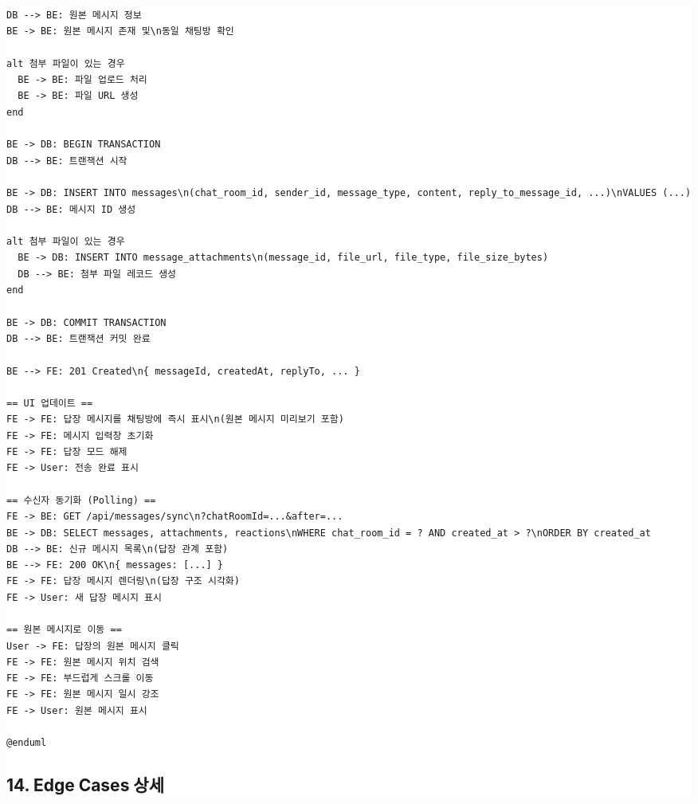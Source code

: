 ```plantuml
DB --> BE: 원본 메시지 정보
BE -> BE: 원본 메시지 존재 및\n동일 채팅방 확인

alt 첨부 파일이 있는 경우
  BE -> BE: 파일 업로드 처리
  BE -> BE: 파일 URL 생성
end

BE -> DB: BEGIN TRANSACTION
DB --> BE: 트랜잭션 시작

BE -> DB: INSERT INTO messages\n(chat_room_id, sender_id, message_type, content, reply_to_message_id, ...)\nVALUES (...)
DB --> BE: 메시지 ID 생성

alt 첨부 파일이 있는 경우
  BE -> DB: INSERT INTO message_attachments\n(message_id, file_url, file_type, file_size_bytes)
  DB --> BE: 첨부 파일 레코드 생성
end

BE -> DB: COMMIT TRANSACTION
DB --> BE: 트랜잭션 커밋 완료

BE --> FE: 201 Created\n{ messageId, createdAt, replyTo, ... }

== UI 업데이트 ==
FE -> FE: 답장 메시지를 채팅방에 즉시 표시\n(원본 메시지 미리보기 포함)
FE -> FE: 메시지 입력창 초기화
FE -> FE: 답장 모드 해제
FE -> User: 전송 완료 표시

== 수신자 동기화 (Polling) ==
FE -> BE: GET /api/messages/sync\n?chatRoomId=...&after=...
BE -> DB: SELECT messages, attachments, reactions\nWHERE chat_room_id = ? AND created_at > ?\nORDER BY created_at
DB --> BE: 신규 메시지 목록\n(답장 관계 포함)
BE --> FE: 200 OK\n{ messages: [...] }
FE -> FE: 답장 메시지 렌더링\n(답장 구조 시각화)
FE -> User: 새 답장 메시지 표시

== 원본 메시지로 이동 ==
User -> FE: 답장의 원본 메시지 클릭
FE -> FE: 원본 메시지 위치 검색
FE -> FE: 부드럽게 스크롤 이동
FE -> FE: 원본 메시지 일시 강조
FE -> User: 원본 메시지 표시

@enduml
```

## 14. Edge Cases 상세
